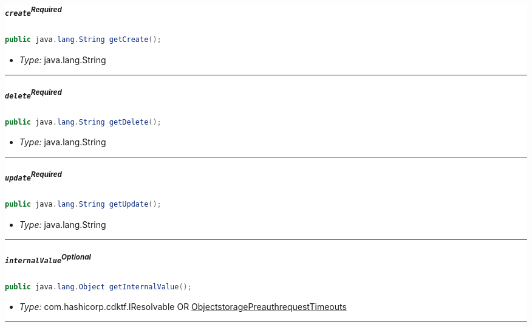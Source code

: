 ##### `create`<sup>Required</sup> <a name="create" id="rhizo-co-terraform-provider-oci.objectstoragePreauthrequest.ObjectstoragePreauthrequestTimeoutsOutputReference.property.create"></a>

```java
public java.lang.String getCreate();
```

- *Type:* java.lang.String

---

##### `delete`<sup>Required</sup> <a name="delete" id="rhizo-co-terraform-provider-oci.objectstoragePreauthrequest.ObjectstoragePreauthrequestTimeoutsOutputReference.property.delete"></a>

```java
public java.lang.String getDelete();
```

- *Type:* java.lang.String

---

##### `update`<sup>Required</sup> <a name="update" id="rhizo-co-terraform-provider-oci.objectstoragePreauthrequest.ObjectstoragePreauthrequestTimeoutsOutputReference.property.update"></a>

```java
public java.lang.String getUpdate();
```

- *Type:* java.lang.String

---

##### `internalValue`<sup>Optional</sup> <a name="internalValue" id="rhizo-co-terraform-provider-oci.objectstoragePreauthrequest.ObjectstoragePreauthrequestTimeoutsOutputReference.property.internalValue"></a>

```java
public java.lang.Object getInternalValue();
```

- *Type:* com.hashicorp.cdktf.IResolvable OR <a href="#rhizo-co-terraform-provider-oci.objectstoragePreauthrequest.ObjectstoragePreauthrequestTimeouts">ObjectstoragePreauthrequestTimeouts</a>

---



